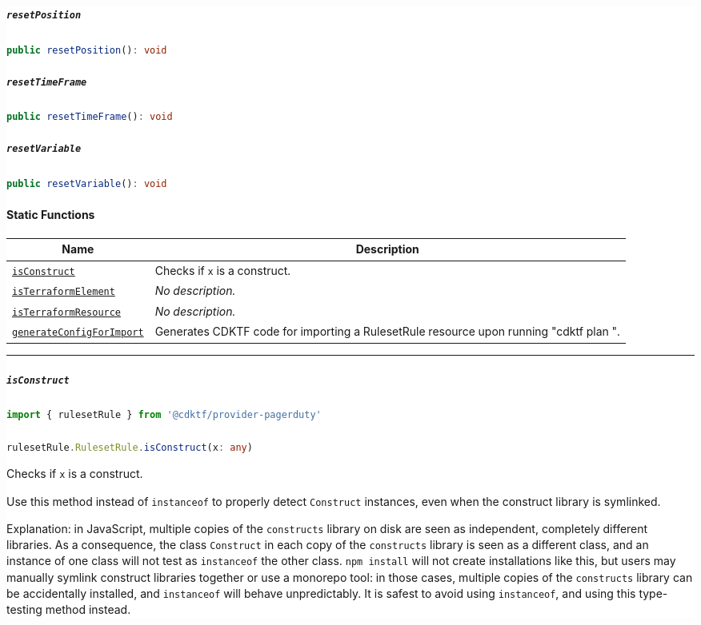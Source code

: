 ##### `resetPosition` <a name="resetPosition" id="@cdktf/provider-pagerduty.rulesetRule.RulesetRule.resetPosition"></a>

```typescript
public resetPosition(): void
```

##### `resetTimeFrame` <a name="resetTimeFrame" id="@cdktf/provider-pagerduty.rulesetRule.RulesetRule.resetTimeFrame"></a>

```typescript
public resetTimeFrame(): void
```

##### `resetVariable` <a name="resetVariable" id="@cdktf/provider-pagerduty.rulesetRule.RulesetRule.resetVariable"></a>

```typescript
public resetVariable(): void
```

#### Static Functions <a name="Static Functions" id="Static Functions"></a>

| **Name** | **Description** |
| --- | --- |
| <code><a href="#@cdktf/provider-pagerduty.rulesetRule.RulesetRule.isConstruct">isConstruct</a></code> | Checks if `x` is a construct. |
| <code><a href="#@cdktf/provider-pagerduty.rulesetRule.RulesetRule.isTerraformElement">isTerraformElement</a></code> | *No description.* |
| <code><a href="#@cdktf/provider-pagerduty.rulesetRule.RulesetRule.isTerraformResource">isTerraformResource</a></code> | *No description.* |
| <code><a href="#@cdktf/provider-pagerduty.rulesetRule.RulesetRule.generateConfigForImport">generateConfigForImport</a></code> | Generates CDKTF code for importing a RulesetRule resource upon running "cdktf plan <stack-name>". |

---

##### `isConstruct` <a name="isConstruct" id="@cdktf/provider-pagerduty.rulesetRule.RulesetRule.isConstruct"></a>

```typescript
import { rulesetRule } from '@cdktf/provider-pagerduty'

rulesetRule.RulesetRule.isConstruct(x: any)
```

Checks if `x` is a construct.

Use this method instead of `instanceof` to properly detect `Construct`
instances, even when the construct library is symlinked.

Explanation: in JavaScript, multiple copies of the `constructs` library on
disk are seen as independent, completely different libraries. As a
consequence, the class `Construct` in each copy of the `constructs` library
is seen as a different class, and an instance of one class will not test as
`instanceof` the other class. `npm install` will not create installations
like this, but users may manually symlink construct libraries together or
use a monorepo tool: in those cases, multiple copies of the `constructs`
library can be accidentally installed, and `instanceof` will behave
unpredictably. It is safest to avoid using `instanceof`, and using
this type-testing method instead.
